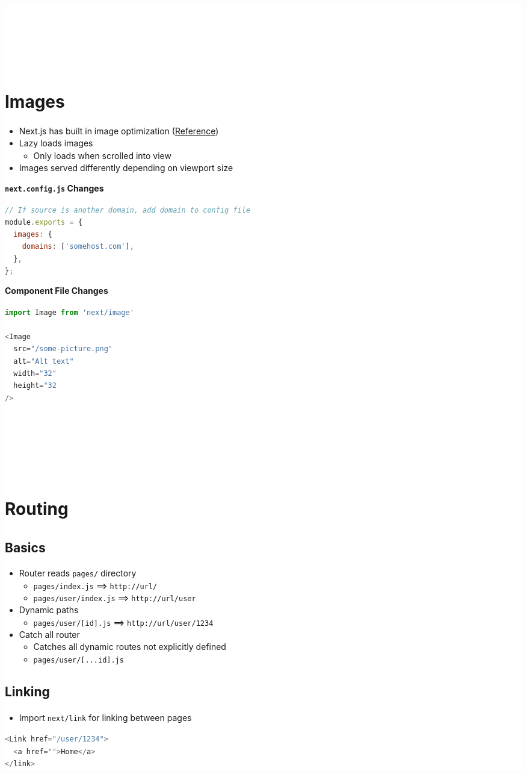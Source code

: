 <br/><br/><br/><br/><br/>

# Images 
- Next.js has built in image optimization ([Reference](https://nextjs.org/docs/basic-features/image-optimization#image-component))
- Lazy loads images
  - Only loads when scrolled into view
- Images served differently depending on viewport size 

**`next.config.js` Changes**
```JavaScript
// If source is another domain, add domain to config file 
module.exports = {
  images: {
    domains: ['somehost.com'],
  },
};
```

**Component File Changes**
```JavaScript
import Image from 'next/image'

<Image
  src="/some-picture.png"
  alt="Alt text"
  width="32"
  height="32
/>
```

<br/><br/><br/><br/><br/>

# Routing 
## Basics 
- Router reads `pages/` directory 
  - `pages/index.js` ==> `http://url/`
  - `pages/user/index.js` ==> `http://url/user`
- Dynamic paths 
  - `pages/user/[id].js` ==> `http://url/user/1234`
- Catch all router 
  - Catches all dynamic routes not explicitly defined
  - `pages/user/[...id].js`

## Linking 
- Import `next/link` for linking between pages 

```JavaScript
<Link href="/user/1234">
  <a href="">Home</a>
</link>
```
